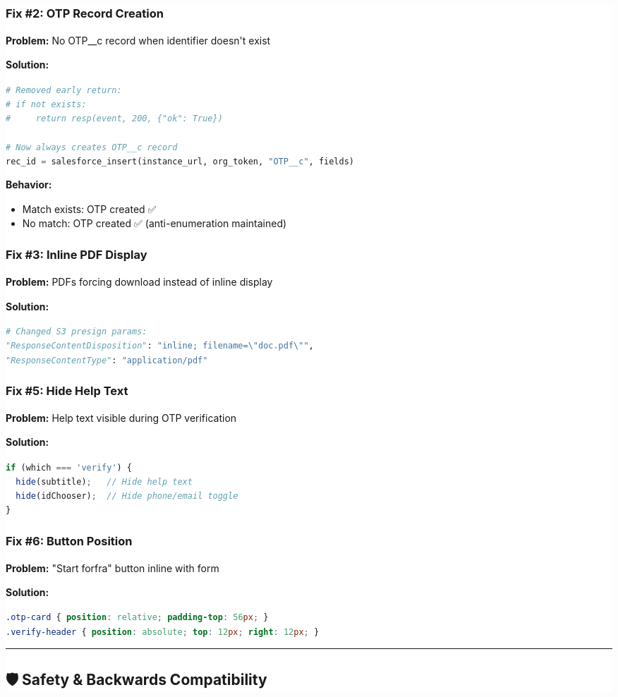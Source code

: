 ### Fix #2: OTP Record Creation

**Problem:** No OTP__c record when identifier doesn't exist

**Solution:**
```python
# Removed early return:
# if not exists:
#     return resp(event, 200, {"ok": True})

# Now always creates OTP__c record
rec_id = salesforce_insert(instance_url, org_token, "OTP__c", fields)
```

**Behavior:**
- Match exists: OTP created ✅
- No match: OTP created ✅ (anti-enumeration maintained)

### Fix #3: Inline PDF Display

**Problem:** PDFs forcing download instead of inline display

**Solution:**
```python
# Changed S3 presign params:
"ResponseContentDisposition": "inline; filename=\"doc.pdf\"",
"ResponseContentType": "application/pdf"
```

### Fix #5: Hide Help Text

**Problem:** Help text visible during OTP verification

**Solution:**
```javascript
if (which === 'verify') {
  hide(subtitle);   // Hide help text
  hide(idChooser);  // Hide phone/email toggle
}
```

### Fix #6: Button Position

**Problem:** "Start forfra" button inline with form

**Solution:**
```css
.otp-card { position: relative; padding-top: 56px; }
.verify-header { position: absolute; top: 12px; right: 12px; }
```

---

## 🛡️ Safety & Backwards Compatibility
